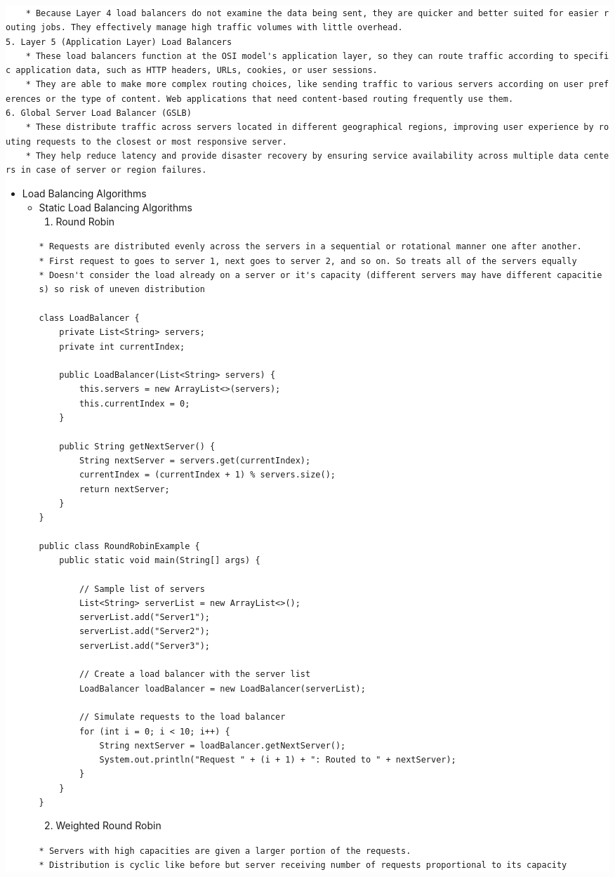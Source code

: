         * Because Layer 4 load balancers do not examine the data being sent, they are quicker and better suited for easier routing jobs. They effectively manage high traffic volumes with little overhead.
    5. Layer 5 (Application Layer) Load Balancers
        * These load balancers function at the OSI model's application layer, so they can route traffic according to specific application data, such as HTTP headers, URLs, cookies, or user sessions. 
        * They are able to make more complex routing choices, like sending traffic to various servers according on user preferences or the type of content. Web applications that need content-based routing frequently use them.
    6. Global Server Load Balancer (GSLB)
        * These distribute traffic across servers located in different geographical regions, improving user experience by routing requests to the closest or most responsive server.
        * They help reduce latency and provide disaster recovery by ensuring service availability across multiple data centers in case of server or region failures.

* Load Balancing Algorithms
    * Static Load Balancing Algorithms
        1. Round Robin
        ```
        * Requests are distributed evenly across the servers in a sequential or rotational manner one after another.
        * First request to goes to server 1, next goes to server 2, and so on. So treats all of the servers equally
        * Doesn't consider the load already on a server or it's capacity (different servers may have different capacities) so risk of uneven distribution

        class LoadBalancer {
            private List<String> servers;
            private int currentIndex;

            public LoadBalancer(List<String> servers) {
                this.servers = new ArrayList<>(servers);
                this.currentIndex = 0;
            }

            public String getNextServer() {
                String nextServer = servers.get(currentIndex);
                currentIndex = (currentIndex + 1) % servers.size();
                return nextServer;
            }
        }

        public class RoundRobinExample {
            public static void main(String[] args) {
            
                // Sample list of servers
                List<String> serverList = new ArrayList<>();
                serverList.add("Server1");
                serverList.add("Server2");
                serverList.add("Server3");

                // Create a load balancer with the server list
                LoadBalancer loadBalancer = new LoadBalancer(serverList);

                // Simulate requests to the load balancer
                for (int i = 0; i < 10; i++) {
                    String nextServer = loadBalancer.getNextServer();
                    System.out.println("Request " + (i + 1) + ": Routed to " + nextServer);
                }
            }
        }
        ```
        2. Weighted Round Robin
        ```
        * Servers with high capacities are given a larger portion of the requests.
        * Distribution is cyclic like before but server receiving number of requests proportional to its capacity
